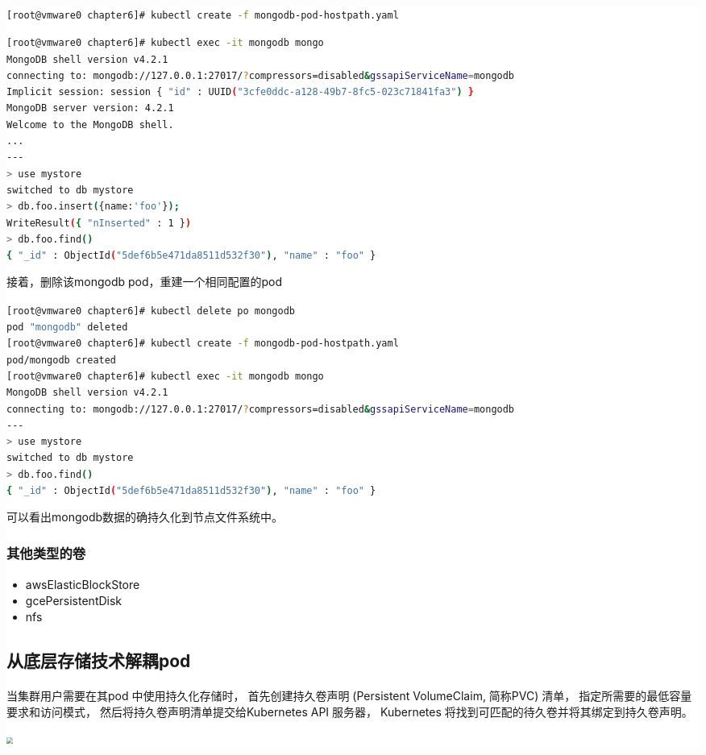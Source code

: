```bash
[root@vmware0 chapter6]# kubectl create -f mongodb-pod-hostpath.yaml
```

```bash
[root@vmware0 chapter6]# kubectl exec -it mongodb mongo
MongoDB shell version v4.2.1
connecting to: mongodb://127.0.0.1:27017/?compressors=disabled&gssapiServiceName=mongodb
Implicit session: session { "id" : UUID("3cfe0ddc-a128-49b7-8fc5-023c71841fa3") }
MongoDB server version: 4.2.1
Welcome to the MongoDB shell.
...
---
> use mystore
switched to db mystore
> db.foo.insert({name:'foo'});
WriteResult({ "nInserted" : 1 })
> db.foo.find()
{ "_id" : ObjectId("5def6b5e471da8511d532f30"), "name" : "foo" }
```

接着，删除该mongodb pod，重建一个相同配置的pod

```bash
[root@vmware0 chapter6]# kubectl delete po mongodb
pod "mongodb" deleted
[root@vmware0 chapter6]# kubectl create -f mongodb-pod-hostpath.yaml 
pod/mongodb created
[root@vmware0 chapter6]# kubectl exec -it mongodb mongo
MongoDB shell version v4.2.1
connecting to: mongodb://127.0.0.1:27017/?compressors=disabled&gssapiServiceName=mongodb
---
> use mystore
switched to db mystore
> db.foo.find()
{ "_id" : ObjectId("5def6b5e471da8511d532f30"), "name" : "foo" }
```

可以看出mongodb数据的确持久化到节点文件系统中。

### 其他类型的卷

- awsElasticBlockStore
- gcePersistentDisk
- nfs

## 从底层存储技术解耦pod

当集群用户需要在其pod 中使用持久化存储时， 首先创建持久卷声明
(Persistent VolumeClaim, 简称PVC) 清单， 指定所需要的最低容量要求和访问模式，
然后将持久卷声明清单提交给Kubernetes API 服务器， Kubernetes 将找到可匹配的待久卷并将其绑定到持久卷声明。

<img src="assets/use-pvc.png" style="zoom:50%;" />
